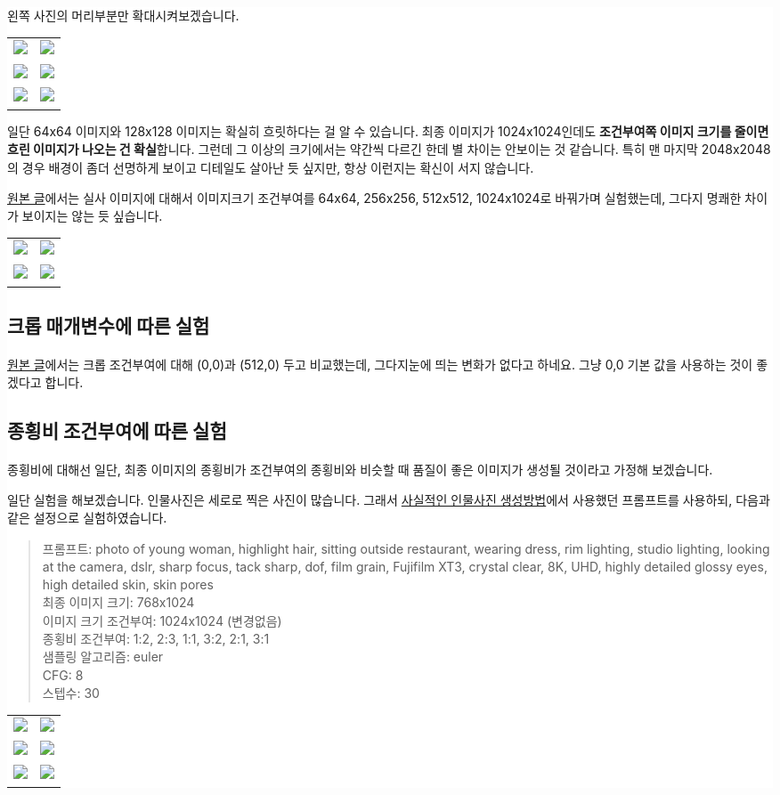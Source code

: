 왼쪽 사진의 머리부분만 확대시켜보겠습니다.

|   |   |
|---|---|
|![](https://blog.kakaocdn.net/dn/bE4HJE/btsrH9v5XbQ/vM7SXTn7qNwxyGxNxP2plK/img.png)|![](https://blog.kakaocdn.net/dn/dExEKI/btsrR1Ywfx8/MHFIrVhKRN5rMmB9IKMVJk/img.png)|
|![](https://blog.kakaocdn.net/dn/zPTFg/btsrDDkegWr/L1UkLf3wURXDHNfRgHmS1k/img.png)|![](https://blog.kakaocdn.net/dn/wwNop/btsrEyiGjoH/PwAFmSksd4SA1qRxccXe60/img.png)|
|![](https://blog.kakaocdn.net/dn/bMHAOy/btsrCQqBj96/CufrsGkSwZAbwamdeuOi2K/img.png)|![](https://blog.kakaocdn.net/dn/ePCAA1/btsrNBMDF0H/3LcWVhEPmoOkM4lsvkUHaK/img.png)|

일단 64x64 이미지와 128x128 이미지는 확실히 흐릿하다는 걸 알 수 있습니다. 최종 이미지가 1024x1024인데도 **조건부여쪽 이미지 크기를 줄이면 흐린 이미지가 나오는 건 확실**합니다. 그런데 그 이상의 크기에서는 약간씩 다르긴 한데 별 차이는 안보이는 것 같습니다. 특히 맨 마지막 2048x2048의 경우 배경이 좀더 선명하게 보이고 디테일도 살아난 듯 싶지만, 항상 이런지는 확신이 서지 않습니다.

[원본 글](https://followfoxai.substack.com/p/part-2-sdxl-in-comfyui-from-scratch?utm_source=profile&utm_medium=reader2)에서는 실사 이미지에 대해서 이미지크기 조건부여를 64x64, 256x256, 512x512, 1024x1024로 바꿔가며 실험했는데, 그다지 명쾌한 차이가 보이지는 않는 듯 싶습니다. 

|   |   |
|---|---|
|![](https://blog.kakaocdn.net/dn/ncrs4/btsrCwy8c1I/xgjWMYhjbSw9XOzkY04FiK/img.jpg)|![](https://blog.kakaocdn.net/dn/btV3fJ/btsrIeK0YZd/r5bFQCZ2DXFmKPkyuuGekk/img.jpg)|
|![](https://blog.kakaocdn.net/dn/Dfo9C/btsrR2iOOdm/MBLP2eskcGKVhp4JtpDP00/img.jpg)|![](https://blog.kakaocdn.net/dn/ceiWXb/btsrR5T9xuj/HIRTamlwXgu9OaaYdLMHV0/img.jpg)|

## 크롭 매개변수에 따른 실험

[원본 글](https://followfoxai.substack.com/p/part-2-sdxl-in-comfyui-from-scratch?utm_source=profile&utm_medium=reader2)에서는 크롭 조건부여에 대해 (0,0)과 (512,0) 두고 비교했는데, 그다지눈에 띄는 변화가 없다고 하네요. 그냥 0,0 기본 값을 사용하는 것이 좋겠다고 합니다. 

## 종횡비 조건부여에 따른 실험

종횡비에 대해선 일단, 최종 이미지의 종횡비가 조건부여의 종횡비와 비슷할 때 품질이 좋은 이미지가 생성될 것이라고 가정해 보겠습니다. 

일단 실험을 해보겠습니다. 인물사진은 세로로 찍은 사진이 많습니다. 그래서 [사실적인 인물사진 생성방법](https://www.internetmap.kr/entry/Stable-Diffusion-realistic-people-image-how-to)에서 사용했던 프롬프트를 사용하되, 다음과 같은 설정으로 실험하였습니다.

> 프롬프트: photo of young woman, highlight hair, sitting outside restaurant, wearing dress, rim lighting, studio lighting, looking at the camera, dslr, sharp focus, tack sharp, dof, film grain, Fujifilm XT3, crystal clear, 8K, UHD, highly detailed glossy eyes, high detailed skin, skin pores  
> 최종 이미지 크기: 768x1024  
> 이미지 크기 조건부여: 1024x1024 (변경없음)  
> 종횡비 조건부여: 1:2, 2:3, 1:1, 3:2, 2:1, 3:1  
> 샘플링 알고리즘: euler  
> CFG: 8  
> 스텝수: 30

|   |   |
|---|---|
|![](https://blog.kakaocdn.net/dn/sYnFm/btsrIdk6spY/8dxAdnMX1vJw78I7Wzj0p0/img.png)|![](https://blog.kakaocdn.net/dn/muRJq/btsrR15kT6f/Ka6g22gbUKdpGgB9CHgbGK/img.png)|
|![](https://blog.kakaocdn.net/dn/bhUaIA/btsrH3W1xcz/oFIg72JKawD2ofe6ie10t1/img.png)|![](https://blog.kakaocdn.net/dn/cgcnb8/btsrNm26RaQ/u1XSh7hm8uew0In3XzYIa0/img.png)|
|![](https://blog.kakaocdn.net/dn/nZtjz/btsrExxlkrf/1p7jN3P1opD2ZXdN8ANU31/img.png)|![](https://blog.kakaocdn.net/dn/cUsNbF/btsrId6tIzN/gZcPwajOUJmK2pqhvDbUKk/img.png)|
